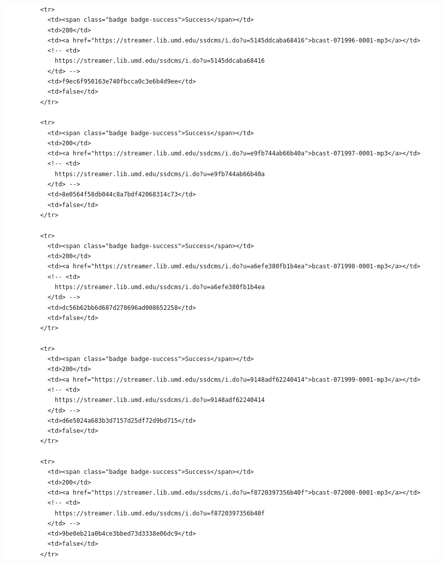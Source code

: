               <tr>
                <td><span class="badge badge-success">Success</span></td>
                <td>200</td>
                <td><a href="https://streamer.lib.umd.edu/ssdcms/i.do?u=5145ddcaba68416">bcast-071996-0001-mp3</a></td>
                <!-- <td>
                  https://streamer.lib.umd.edu/ssdcms/i.do?u=5145ddcaba68416
                </td> -->
                <td>f9ec6f950163e740fbcca0c3e6b4d9ee</td>
                <td>false</td>
              </tr>
            
              <tr>
                <td><span class="badge badge-success">Success</span></td>
                <td>200</td>
                <td><a href="https://streamer.lib.umd.edu/ssdcms/i.do?u=e9fb744ab66b40a">bcast-071997-0001-mp3</a></td>
                <!-- <td>
                  https://streamer.lib.umd.edu/ssdcms/i.do?u=e9fb744ab66b40a
                </td> -->
                <td>8e0564f58db044c8a7bdf42068314c73</td>
                <td>false</td>
              </tr>
            
              <tr>
                <td><span class="badge badge-success">Success</span></td>
                <td>200</td>
                <td><a href="https://streamer.lib.umd.edu/ssdcms/i.do?u=a6efe380fb1b4ea">bcast-071998-0001-mp3</a></td>
                <!-- <td>
                  https://streamer.lib.umd.edu/ssdcms/i.do?u=a6efe380fb1b4ea
                </td> -->
                <td>dc56b62bb6d687d278696ad008652258</td>
                <td>false</td>
              </tr>
            
              <tr>
                <td><span class="badge badge-success">Success</span></td>
                <td>200</td>
                <td><a href="https://streamer.lib.umd.edu/ssdcms/i.do?u=9148adf62240414">bcast-071999-0001-mp3</a></td>
                <!-- <td>
                  https://streamer.lib.umd.edu/ssdcms/i.do?u=9148adf62240414
                </td> -->
                <td>d6e5024a683b3d7157d25df72d9bd715</td>
                <td>false</td>
              </tr>
            
              <tr>
                <td><span class="badge badge-success">Success</span></td>
                <td>200</td>
                <td><a href="https://streamer.lib.umd.edu/ssdcms/i.do?u=f8720397356b40f">bcast-072000-0001-mp3</a></td>
                <!-- <td>
                  https://streamer.lib.umd.edu/ssdcms/i.do?u=f8720397356b40f
                </td> -->
                <td>9be0eb21a0b4ce3bbed73d3338e06dc9</td>
                <td>false</td>
              </tr>
            